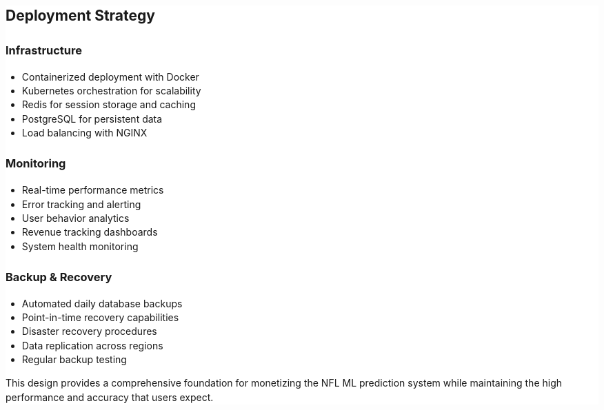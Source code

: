 ## Deployment Strategy

### Infrastructure
- Containerized deployment with Docker
- Kubernetes orchestration for scalability
- Redis for session storage and caching
- PostgreSQL for persistent data
- Load balancing with NGINX

### Monitoring
- Real-time performance metrics
- Error tracking and alerting
- User behavior analytics
- Revenue tracking dashboards
- System health monitoring

### Backup & Recovery
- Automated daily database backups
- Point-in-time recovery capabilities
- Disaster recovery procedures
- Data replication across regions
- Regular backup testing

This design provides a comprehensive foundation for monetizing the NFL ML prediction system while maintaining the high performance and accuracy that users expect.